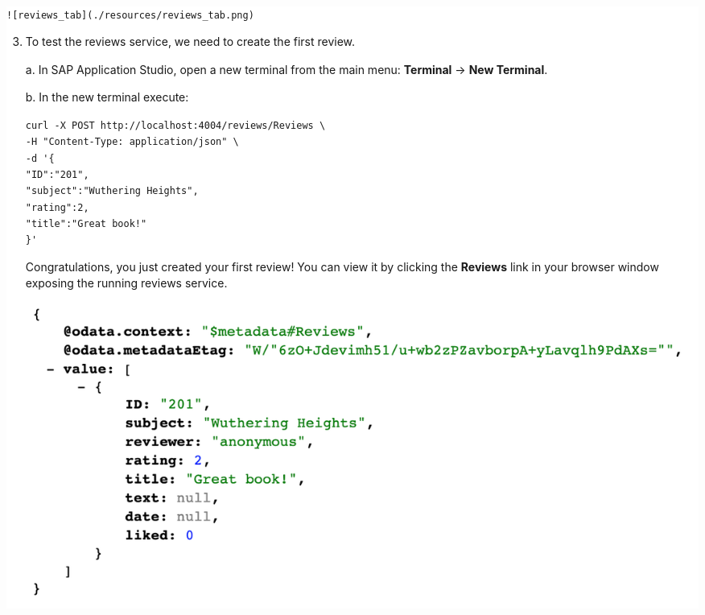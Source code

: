     ![reviews_tab](./resources/reviews_tab.png)

3. To test the reviews service, we need to create the first review.

     a. In SAP Application Studio, open a new terminal from the main menu: **Terminal** -> **New Terminal**.
     
     b. In the new terminal execute:

    ```
    curl -X POST http://localhost:4004/reviews/Reviews \
    -H "Content-Type: application/json" \
    -d '{
    "ID":"201",
    "subject":"Wuthering Heights",
    "rating":2,
    "title":"Great book!"
    }'
    ```

    Congratulations, you just created your first review! You can view it by clicking the **Reviews** link in your browser window exposing the running reviews service.

    ![reviews_check](./resources/reviews_checked.png)
